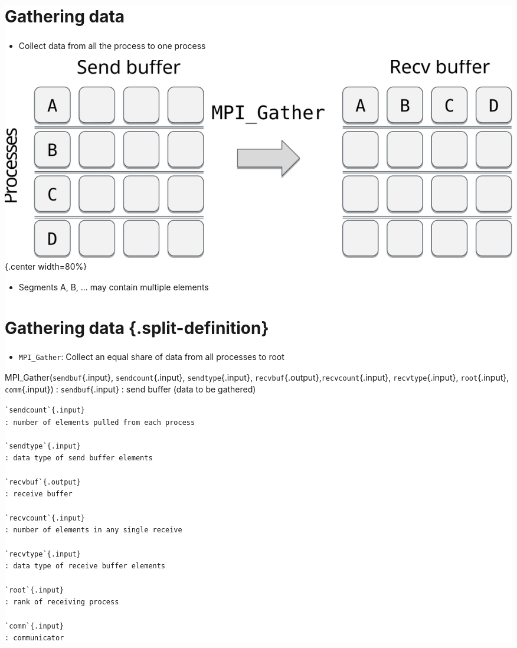 # Gathering data

- Collect data from all the process to one process

![](img/gather.svg){.center width=80%}

- Segments A, B, ... may contain multiple elements

# Gathering data {.split-definition}

- `MPI_Gather`: Collect an equal share of data from all processes to root

MPI_Gather(`sendbuf`{.input}, `sendcount`{.input}, `sendtype`{.input}, `recvbuf`{.output},`recvcount`{.input}, `recvtype`{.input}, `root`{.input}, `comm`{.input})
  : `sendbuf`{.input}
    : send buffer (data to be gathered)

    `sendcount`{.input}
    : number of elements pulled from each process

    `sendtype`{.input}
    : data type of send buffer elements

    `recvbuf`{.output}
    : receive buffer

    `recvcount`{.input}
   	: number of elements in any single receive

    `recvtype`{.input}
    : data type of receive buffer elements

    `root`{.input}
    : rank of receiving process

    `comm`{.input}
    : communicator
